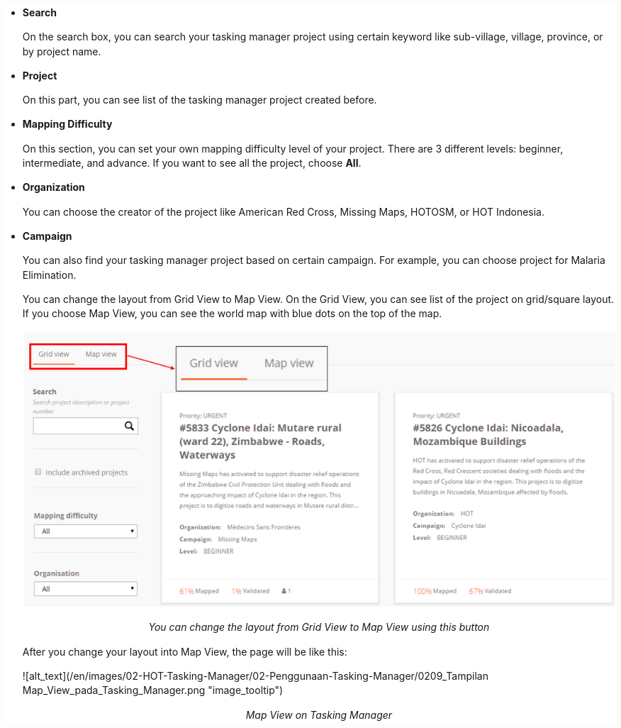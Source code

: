    * **Search**
   
     On the search box, you can search your tasking manager project using certain keyword like sub-village, village, province, or by project name. 

   * **Project**
     
     On this part, you can see list of the tasking manager project created before.

   * **Mapping Difficulty**

     On this section, you can set your own mapping difficulty level of your project. There are 3 different levels: beginner, intermediate, and advance. If you want to see all the project, choose **All**.

   * **Organization**

     You can choose the creator of the project like American Red Cross, Missing Maps, HOTOSM, or HOT Indonesia. 

   * **Campaign**

     You can also find your tasking manager project based on certain campaign. For example, you can choose project for Malaria Elimination. 

     You can change the layout from Grid View to Map View. On the Grid View, you can see list of the project on grid/square layout. If you choose Map View, you can see the world map  with blue dots on the top of the map. 

     ![alt_text](/en/images/02-HOT-Tasking-Manager/02-Penggunaan-Tasking-Manager/0208_Tombol_untuk_mengubah_tampilan_Grid_View_atau_Map_View.png "image_tooltip")
     <p align="center"><i>You can change the layout from Grid View to Map View using this button</i></p>

     After you change your layout into Map View, the page will be like this:

     ![alt_text](/en/images/02-HOT-Tasking-Manager/02-Penggunaan-Tasking-Manager/0209_Tampilan Map_View_pada_Tasking_Manager.png "image_tooltip")
     <p align="center"><i>Map View on Tasking Manager</i></p>
